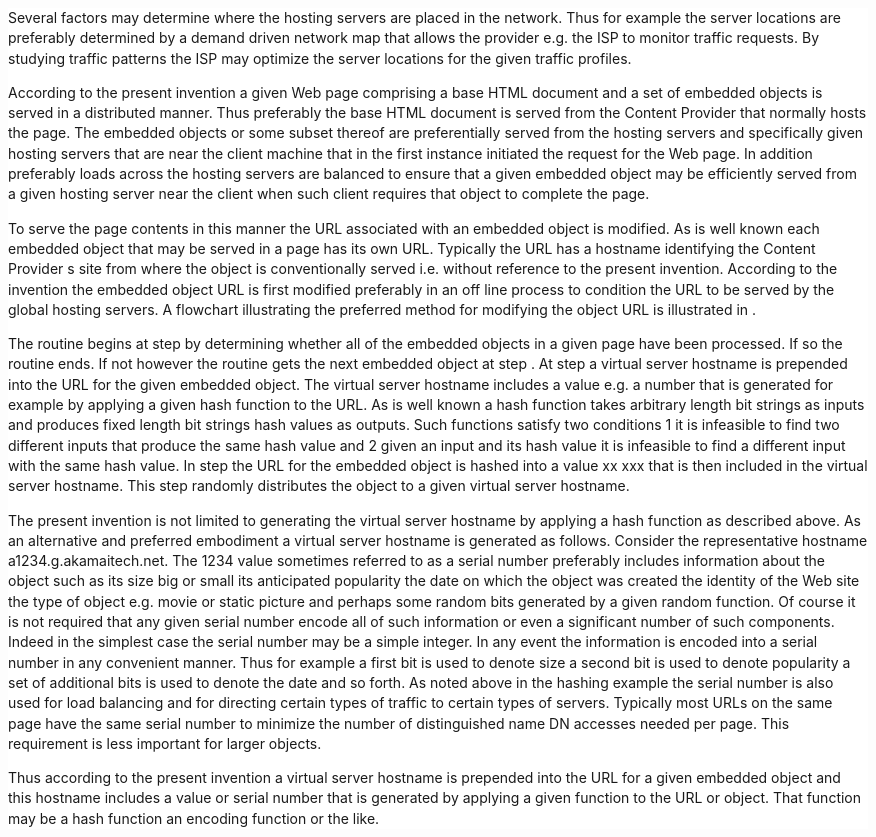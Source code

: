 Several factors may determine where the hosting servers are placed in the network. Thus for example the server locations are preferably determined by a demand driven network map that allows the provider e.g. the ISP to monitor traffic requests. By studying traffic patterns the ISP may optimize the server locations for the given traffic profiles.

According to the present invention a given Web page comprising a base HTML document and a set of embedded objects is served in a distributed manner. Thus preferably the base HTML document is served from the Content Provider that normally hosts the page. The embedded objects or some subset thereof are preferentially served from the hosting servers and specifically given hosting servers that are near the client machine that in the first instance initiated the request for the Web page. In addition preferably loads across the hosting servers are balanced to ensure that a given embedded object may be efficiently served from a given hosting server near the client when such client requires that object to complete the page.

To serve the page contents in this manner the URL associated with an embedded object is modified. As is well known each embedded object that may be served in a page has its own URL. Typically the URL has a hostname identifying the Content Provider s site from where the object is conventionally served i.e. without reference to the present invention. According to the invention the embedded object URL is first modified preferably in an off line process to condition the URL to be served by the global hosting servers. A flowchart illustrating the preferred method for modifying the object URL is illustrated in .

The routine begins at step by determining whether all of the embedded objects in a given page have been processed. If so the routine ends. If not however the routine gets the next embedded object at step . At step a virtual server hostname is prepended into the URL for the given embedded object. The virtual server hostname includes a value e.g. a number that is generated for example by applying a given hash function to the URL. As is well known a hash function takes arbitrary length bit strings as inputs and produces fixed length bit strings hash values as outputs. Such functions satisfy two conditions 1 it is infeasible to find two different inputs that produce the same hash value and 2 given an input and its hash value it is infeasible to find a different input with the same hash value. In step the URL for the embedded object is hashed into a value xx xxx that is then included in the virtual server hostname. This step randomly distributes the object to a given virtual server hostname.

The present invention is not limited to generating the virtual server hostname by applying a hash function as described above. As an alternative and preferred embodiment a virtual server hostname is generated as follows. Consider the representative hostname a1234.g.akamaitech.net. The 1234 value sometimes referred to as a serial number preferably includes information about the object such as its size big or small its anticipated popularity the date on which the object was created the identity of the Web site the type of object e.g. movie or static picture and perhaps some random bits generated by a given random function. Of course it is not required that any given serial number encode all of such information or even a significant number of such components. Indeed in the simplest case the serial number may be a simple integer. In any event the information is encoded into a serial number in any convenient manner. Thus for example a first bit is used to denote size a second bit is used to denote popularity a set of additional bits is used to denote the date and so forth. As noted above in the hashing example the serial number is also used for load balancing and for directing certain types of traffic to certain types of servers. Typically most URLs on the same page have the same serial number to minimize the number of distinguished name DN accesses needed per page. This requirement is less important for larger objects.

Thus according to the present invention a virtual server hostname is prepended into the URL for a given embedded object and this hostname includes a value or serial number that is generated by applying a given function to the URL or object. That function may be a hash function an encoding function or the like.
